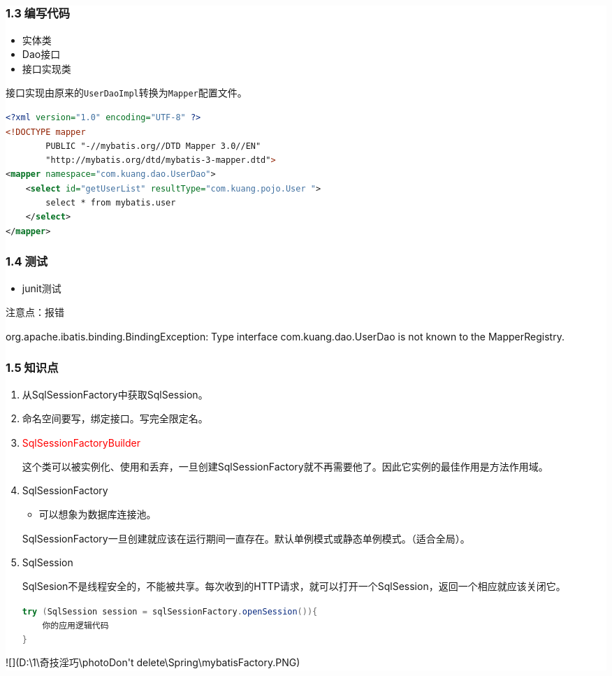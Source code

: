 ### 1.3 编写代码

* 实体类
* Dao接口
* 接口实现类

接口实现由原来的`UserDaoImpl`转换为`Mapper`配置文件。

```xml
<?xml version="1.0" encoding="UTF-8" ?>
<!DOCTYPE mapper
        PUBLIC "-//mybatis.org//DTD Mapper 3.0//EN"
        "http://mybatis.org/dtd/mybatis-3-mapper.dtd">
<mapper namespace="com.kuang.dao.UserDao">
    <select id="getUserList" resultType="com.kuang.pojo.User ">
        select * from mybatis.user
    </select>
</mapper>
```

### 1.4 测试

* junit测试

注意点：报错

org.apache.ibatis.binding.BindingException: Type interface com.kuang.dao.UserDao is not known to the MapperRegistry.





### 1.5 知识点

1. 从SqlSessionFactory中获取SqlSession。

2. 命名空间要写，绑定接口。写完全限定名。

3. <font color = "red">SqlSessionFactoryBuilder</font>

   这个类可以被实例化、使用和丢弃，一旦创建SqlSessionFactory就不再需要他了。因此它实例的最佳作用是方法作用域。

4. SqlSessionFactory

   * 可以想象为数据库连接池。

   SqlSessionFactory一旦创建就应该在运行期间一直存在。默认单例模式或静态单例模式。（适合全局）。

5. SqlSession

   SqlSesion不是线程安全的，不能被共享。每次收到的HTTP请求，就可以打开一个SqlSession，返回一个相应就应该关闭它。

   ```java
   try (SqlSession session = sqlSessionFactory.openSession()){
       你的应用逻辑代码
   }
   ```

![](D:\1\奇技淫巧\photoDon't delete\Spring\mybatisFactory.PNG)

